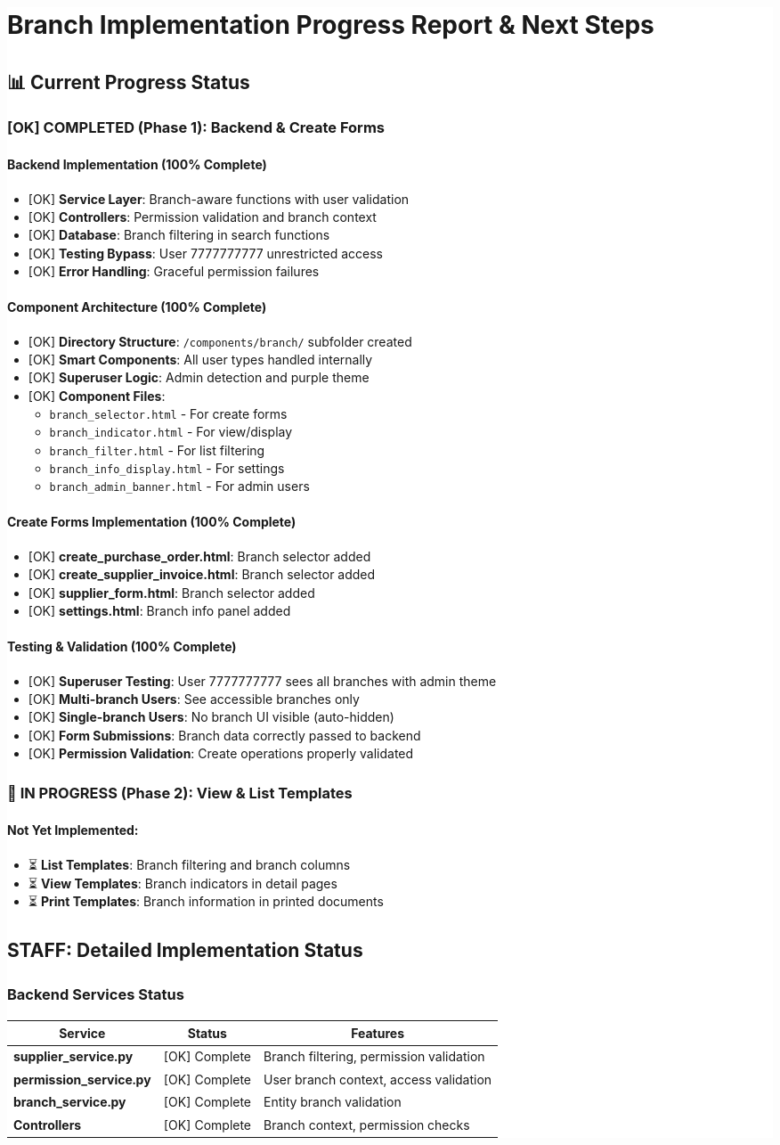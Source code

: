 # Branch Implementation Progress Report & Next Steps

## 📊 **Current Progress Status**

### [OK] **COMPLETED (Phase 1): Backend & Create Forms**

#### **Backend Implementation (100% Complete)**
- [OK] **Service Layer**: Branch-aware functions with user validation
- [OK] **Controllers**: Permission validation and branch context
- [OK] **Database**: Branch filtering in search functions
- [OK] **Testing Bypass**: User 7777777777 unrestricted access
- [OK] **Error Handling**: Graceful permission failures

#### **Component Architecture (100% Complete)**
- [OK] **Directory Structure**: `/components/branch/` subfolder created
- [OK] **Smart Components**: All user types handled internally
- [OK] **Superuser Logic**: Admin detection and purple theme
- [OK] **Component Files**: 
  - `branch_selector.html` - For create forms
  - `branch_indicator.html` - For view/display
  - `branch_filter.html` - For list filtering
  - `branch_info_display.html` - For settings
  - `branch_admin_banner.html` - For admin users

#### **Create Forms Implementation (100% Complete)**
- [OK] **create_purchase_order.html**: Branch selector added
- [OK] **create_supplier_invoice.html**: Branch selector added  
- [OK] **supplier_form.html**: Branch selector added
- [OK] **settings.html**: Branch info panel added

#### **Testing & Validation (100% Complete)**
- [OK] **Superuser Testing**: User 7777777777 sees all branches with admin theme
- [OK] **Multi-branch Users**: See accessible branches only
- [OK] **Single-branch Users**: No branch UI visible (auto-hidden)
- [OK] **Form Submissions**: Branch data correctly passed to backend
- [OK] **Permission Validation**: Create operations properly validated

### 🔄 **IN PROGRESS (Phase 2): View & List Templates**

#### **Not Yet Implemented:**
- ⏳ **List Templates**: Branch filtering and branch columns
- ⏳ **View Templates**: Branch indicators in detail pages
- ⏳ **Print Templates**: Branch information in printed documents

## STAFF: **Detailed Implementation Status**

### **Backend Services Status**
| Service | Status | Features |
|---------|--------|----------|
| **supplier_service.py** | [OK] Complete | Branch filtering, permission validation |
| **permission_service.py** | [OK] Complete | User branch context, access validation |
| **branch_service.py** | [OK] Complete | Entity branch validation |
| **Controllers** | [OK] Complete | Branch context, permission checks |

